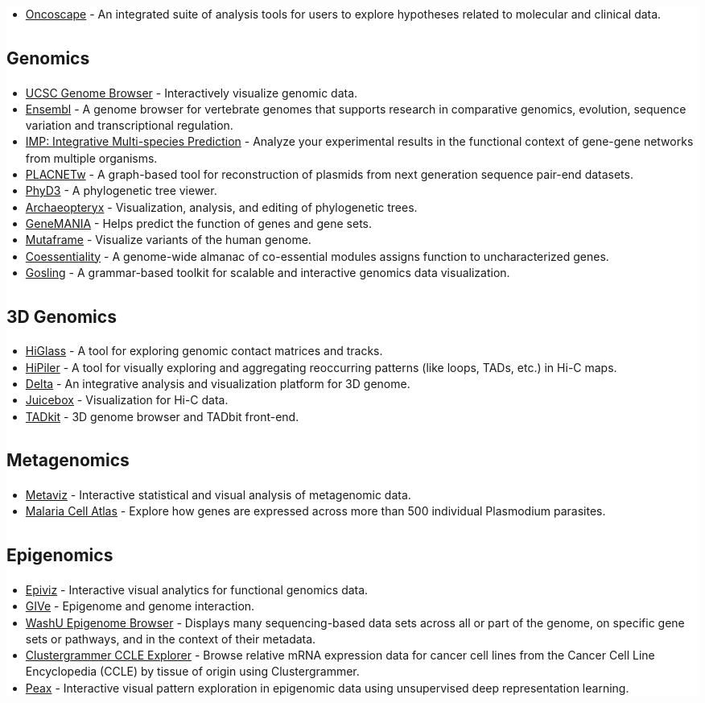 *   [Oncoscape](https://oncoscape.sttrcancer.org/) - An integrated suite of analysis tools for users to explore hypotheses related to molecular and clinical data.

## Genomics

*   [UCSC Genome Browser](https://genome.ucsc.edu/) - Interactively visualize genomic data.
*   [Ensembl](http://www.ensembl.org) - A genome browser for vertebrate genomes that supports research in comparative genomics, evolution, sequence variation and transcriptional regulation.
*   [IMP: Integrative Multi-species Prediction](http://imp.princeton.edu/) - Analyze your experimental results in the functional context of gene-gene networks from multiple organisms.
*   [PLACNETw](https://castillo.dicom.unican.es/ex1/?unique=58f731fec480a) - A graph-based tool for reconstruction of plasmids from next generation sequence pair-end datasets.
*   [PhyD3](https://phyd3.bits.vib.be/view.php?id=91162629d258a876ee994e9233b2ad87\&f=xml) - A phylogenetic tree viewer.
*   [Archaeopteryx](http://www.phyloxml.org/archaeopteryx-js/bcl2_js.html) - Visualization, analysis, and editing of phylogenetic trees.
*   [GeneMANIA](http://genemania.org/) - Helps predict the function of genes and gene sets.
*   [Mutaframe](http://deogen2.mutaframe.com/) - Visualize variants of the human genome.
*   [Coessentiality](http://coessentiality.net) - A genome-wide almanac of co-essential modules assigns function to uncharacterized genes.
*   [Gosling](https://gosling.js.org) - A grammar-based toolkit for scalable and interactive genomics data visualization.

## 3D Genomics

*   [HiGlass](http://higlass.io/) - A tool for exploring genomic contact matrices and tracks.
*   [HiPiler](http://hipiler.higlass.io/) - A tool for visually exploring and aggregating reoccurring patterns (like loops, TADs, etc.) in Hi-C maps.
*   [Delta](http://delta.big.ac.cn/) - An integrative analysis and visualization platform for 3D genome.
*   [Juicebox](http://aidenlab.org/juicebox/) - Visualization for Hi-C data.
*   [TADkit](http://sgt.cnag.cat/3dg/tadkit/demo.h/index.html#!/project/dataset?conf=assets%2Fexamples%2Fconf.json) - 3D genome browser and TADbit front-end.

## Metagenomics

*   [Metaviz](http://metaviz.cbcb.umd.edu/) - Interactive statistical and visual analysis of metagenomic data.
*   [Malaria Cell Atlas](https://www.sanger.ac.uk/science/tools/mca/mca/) - Explore how genes are expressed across more than 500 individual Plasmodium parasites.

## Epigenomics

*   [Epiviz](http://epiviz.cbcb.umd.edu/4/) - Interactive visual analytics for functional genomics data.
*   [GIVe](https://mcf7.givengine.org/) - Epigenome and genome interaction.
*   [WashU Epigenome Browser](http://epigenomegateway.wustl.edu/) - Displays many sequencing-based data sets across all or part of the genome, on specific gene sets or pathways, and in the context of their metadata.
*   [Clustergrammer CCLE Explorer](https://maayanlab.github.io/CCLE_Clustergrammer/) - Browse relative mRNA expression data for cancer cell lines from the Cancer Cell Line Encyclopedia (CCLE) by tissue of origin using Clustergrammer.
*   [Peax](https://github.com/Novartis/peax) - Interactive visual pattern exploration in epigenomic data using unsupervised deep representation learning.
